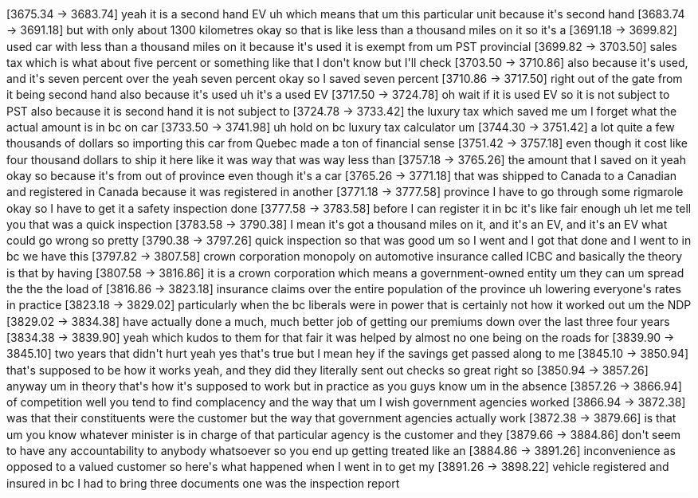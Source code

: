 [3675.34 → 3683.74] yeah it is a second hand EV uh which means that um this particular unit because it's second hand
[3683.74 → 3691.18] but with only about 1300 kilometres okay so that is like less than a thousand miles on it so it's a
[3691.18 → 3699.82] used car with less than a thousand miles on it because it's used it is exempt from um PST provincial
[3699.82 → 3703.50] sales tax which is what about five percent or something like that I don't know but I'll check
[3703.50 → 3710.86] also because it's used, and it's seven percent over the yeah seven percent okay so I saved seven percent
[3710.86 → 3717.50] right out of the gate from it being second hand also because it's used uh it's a used EV
[3717.50 → 3724.78] oh wait if it is used EV so it is not subject to PST also because it is second hand it is not subject to
[3724.78 → 3733.42] the luxury tax which saved me um I forget what the actual amount is in bc on car
[3733.50 → 3741.98] uh hold on bc luxury tax calculator um
[3744.30 → 3751.42] a lot quite a few thousands of dollars so importing this car from Quebec made a ton of financial sense
[3751.42 → 3757.18] even though it cost like four thousand dollars to ship it here like it was way that was way less than
[3757.18 → 3765.26] the amount that I saved on it yeah okay so because it's from out of province even though it's a car
[3765.26 → 3771.18] that was shipped to Canada to a Canadian and registered in Canada because it was registered in another
[3771.18 → 3777.58] province I have to go through some rigmarole okay so I have to get it a safety inspection done
[3777.58 → 3783.58] before I can register it in bc it's like fair enough uh let me tell you that was a quick inspection
[3783.58 → 3790.38] I mean it's got a thousand miles on it, and it's an EV, and it's an EV what could go wrong so pretty
[3790.38 → 3797.26] quick inspection so that was good um so I went and I got that done and I went to in bc we have this
[3797.82 → 3807.58] crown corporation monopoly on automotive insurance called ICBC and basically the theory is that by having
[3807.58 → 3816.86] it is a crown corporation which means a government-owned entity um they can um spread the the the load of
[3816.86 → 3823.18] insurance claims over the entire population of the province uh lowering everyone's rates in practice
[3823.18 → 3829.02] particularly when the bc liberals were in power that is certainly not how it worked out um the NDP
[3829.02 → 3834.38] have actually done a much, much better job of getting our premiums down over the last three four years
[3834.38 → 3839.90] yeah which kudos to them for that fair it was helped by almost no one being on the roads for
[3839.90 → 3845.10] two years that didn't hurt yeah yes that's true but I mean hey if the savings get passed along to me
[3845.10 → 3850.94] that's supposed to be how it works yeah, and they did they literally sent out checks so great right so
[3850.94 → 3857.26] anyway um in theory that's how it's supposed to work but in practice as you guys know um in the absence
[3857.26 → 3866.94] of competition well you tend to find complacency and the way that um I wish government agencies worked
[3866.94 → 3872.38] was that their constituents were the customer but the way that government agencies actually work
[3872.38 → 3879.66] is that um you know whatever minister is in charge of that particular agency is the customer and they
[3879.66 → 3884.86] don't seem to have any accountability to anybody whatsoever so you end up getting treated like an
[3884.86 → 3891.26] inconvenience as opposed to a valued customer so here's what happened when I went in to get my
[3891.26 → 3898.22] vehicle registered and insured in bc I had to bring three documents one was the inspection report